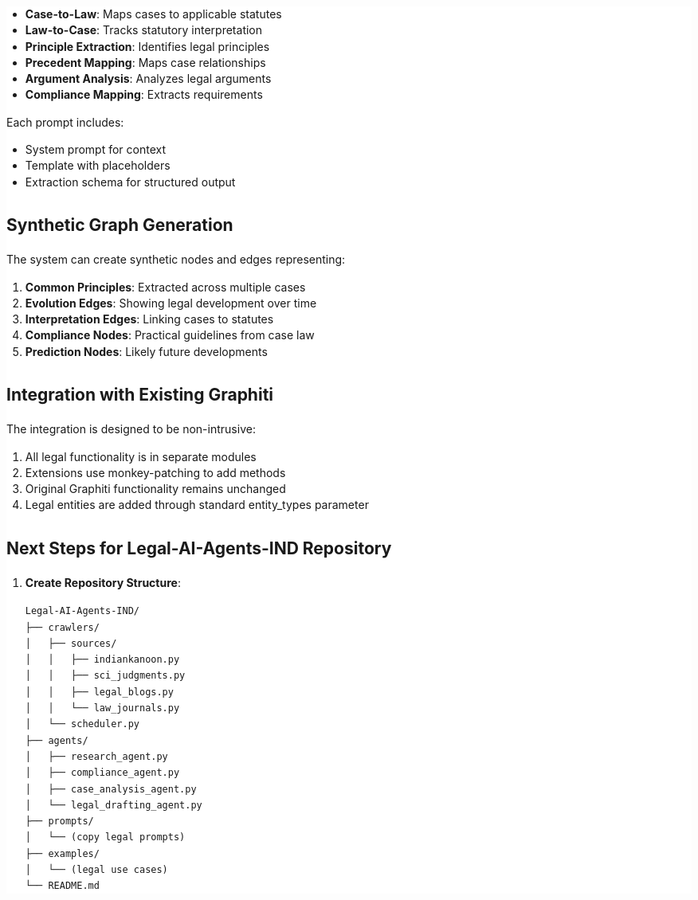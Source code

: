 - **Case-to-Law**: Maps cases to applicable statutes
- **Law-to-Case**: Tracks statutory interpretation
- **Principle Extraction**: Identifies legal principles
- **Precedent Mapping**: Maps case relationships
- **Argument Analysis**: Analyzes legal arguments
- **Compliance Mapping**: Extracts requirements

Each prompt includes:
- System prompt for context
- Template with placeholders
- Extraction schema for structured output

## Synthetic Graph Generation

The system can create synthetic nodes and edges representing:

1. **Common Principles**: Extracted across multiple cases
2. **Evolution Edges**: Showing legal development over time
3. **Interpretation Edges**: Linking cases to statutes
4. **Compliance Nodes**: Practical guidelines from case law
5. **Prediction Nodes**: Likely future developments

## Integration with Existing Graphiti

The integration is designed to be non-intrusive:

1. All legal functionality is in separate modules
2. Extensions use monkey-patching to add methods
3. Original Graphiti functionality remains unchanged
4. Legal entities are added through standard entity_types parameter

## Next Steps for Legal-AI-Agents-IND Repository

1. **Create Repository Structure**:
   ```
   Legal-AI-Agents-IND/
   ├── crawlers/
   │   ├── sources/
   │   │   ├── indiankanoon.py
   │   │   ├── sci_judgments.py
   │   │   ├── legal_blogs.py
   │   │   └── law_journals.py
   │   └── scheduler.py
   ├── agents/
   │   ├── research_agent.py
   │   ├── compliance_agent.py
   │   ├── case_analysis_agent.py
   │   └── legal_drafting_agent.py
   ├── prompts/
   │   └── (copy legal prompts)
   ├── examples/
   │   └── (legal use cases)
   └── README.md
   ```
